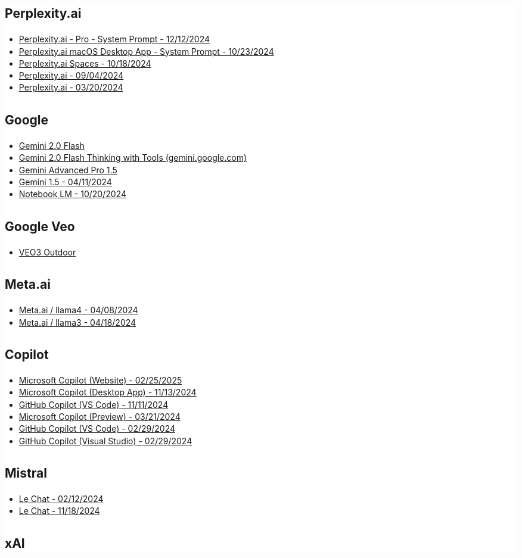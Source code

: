 ## Perplexity.ai

- [Perplexity.ai - Pro - System Prompt - 12/12/2024](./SystemPrompts/Perplexity.ai/12122024-Perplexity-Pro.md)
- [Perplexity.ai macOS Desktop App - System Prompt - 10/23/2024](./SystemPrompts/Perplexity.ai/20241024-Perplexity-Desktop-App.md)
- [Perplexity.ai Spaces - 10/18/2024](./SystemPrompts/Perplexity.ai/20241018-Perplexity-Spaces.md)
- [Perplexity.ai - 09/04/2024](./SystemPrompts/Perplexity.ai/20240904-Perplexity.md)
- [Perplexity.ai - 03/20/2024](./SystemPrompts/Perplexity.ai/20240320-Perplexity.md)

## Google

- [Gemini 2.0 Flash](./SystemPrompts/SystemPrompts/Google/gemini-2.0-flash-03072025.md)
- [Gemini 2.0 Flash Thinking with Tools (gemini.google.com)](./SystemPrompts/SystemPrompts/Google/gemini-2.0-flash-thinking-gemini-app-03072025.md)
- [Gemini Advanced Pro 1.5](./SystemPrompts/SystemPrompts/Google/gemini-advanced-pro-1.5-12122024.md)
- [Gemini 1.5 - 04/11/2024](./SystemPrompts/SystemPrompts/Google/gemini-1.5-04112024.md)
- [Notebook LM - 10/20/2024](./SystemPrompts/SystemPrompts/Google/notebooklm-10202024.md)

## Google Veo
- [VEO3 Outdoor](./SystemPrompts/Google_VEO.md)

## Meta.ai

- [Meta.ai / llama4 - 04/08/2024](./Meta.ai/metaai_llama4-04082025.md)
- [Meta.ai / llama3 - 04/18/2024](./Meta.ai/metaai_llama3-04182024.md)

## Copilot

- [Microsoft Copilot (Website) - 02/25/2025](./SystemPrompts/Copilot/microsoft_copilot_website_02252025.md)
- [Microsoft Copilot (Desktop App) - 11/13/2024](./SystemPrompts/Copilot/microsoft_copilot_desktop_11132024.md)
- [GitHub Copilot (VS Code) - 11/11/2024](./SystemPrompts/Copilot/github_copilot_vscode_11112024.md)
- [Microsoft Copilot (Preview) - 03/21/2024](./SystemPrompts/Copilot/microsoft_copilot_preview_03212024.md)
- [GitHub Copilot (VS Code) - 02/29/2024](./SystemPrompts/Copilot/github_copilot_vscode_02292024.md)
- [GitHub Copilot (Visual Studio) - 02/29/2024](./SystemPrompts/Copilot/github_copilot_vs_02292024.md)

## Mistral

- [Le Chat - 02/12/2024](./SystemPrompts/Mistral/lechat-02122025.md)
- [Le Chat - 11/18/2024](./SystemPrompts/Mistral/lechat-11182024.md)

## xAI
